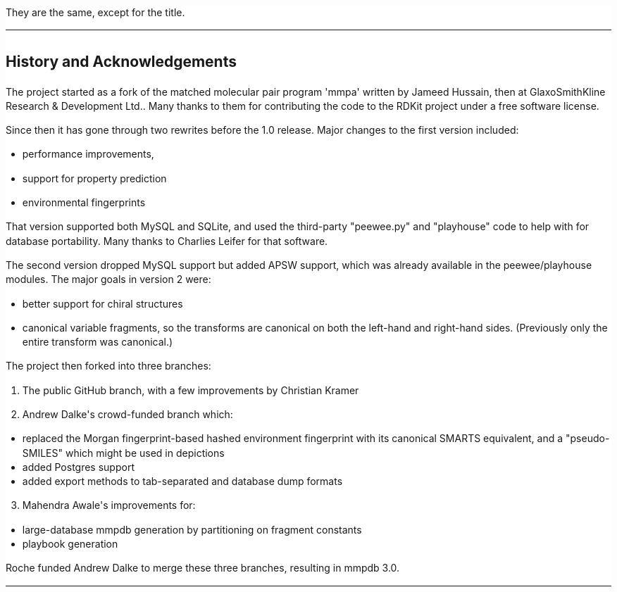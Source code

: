 They are the same, except for the title.


------------------


## History and Acknowledgements


The project started as a fork of the matched molecular pair program
'mmpa' written by Jameed Hussain, then at GlaxoSmithKline Research &
Development Ltd.. Many thanks to them for contributing the code to the
RDKit project under a free software license.

Since then it has gone through two rewrites before the 1.0
release. Major changes to the first version included:

  - performance improvements,

  - support for property prediction

  - environmental fingerprints
  
That version supported both MySQL and SQLite, and used the third-party
"peewee.py" and "playhouse" code to help with for database
portability. Many thanks to Charlies Leifer for that software.

The second version dropped MySQL support but added APSW support, which
was already available in the peewee/playhouse modules. The major goals
in version 2 were:

- better support for chiral structures

- canonical variable fragments, so the transforms are canonical
   on both the left-hand and right-hand sides. (Previously only
   the entire transform was canonical.)

The project then forked into three branches:

1. The public GitHub branch, with a few improvements by Christian
  Kramer

2. Andrew Dalke's crowd-funded branch which:
  - replaced the Morgan fingerprint-based hashed environment
  fingerprint with its canonical SMARTS equivalent, and a
  "pseudo-SMILES" which might be used in depictions
  - added Postgres support
  - added export methods to tab-separated and database
  dump formats

3. Mahendra Awale's improvements for:
  - large-database mmpdb generation by partitioning
   on fragment constants
  - playbook generation

Roche funded Andrew Dalke to merge these three branches, resulting in
mmpdb 3.0.

------------------
